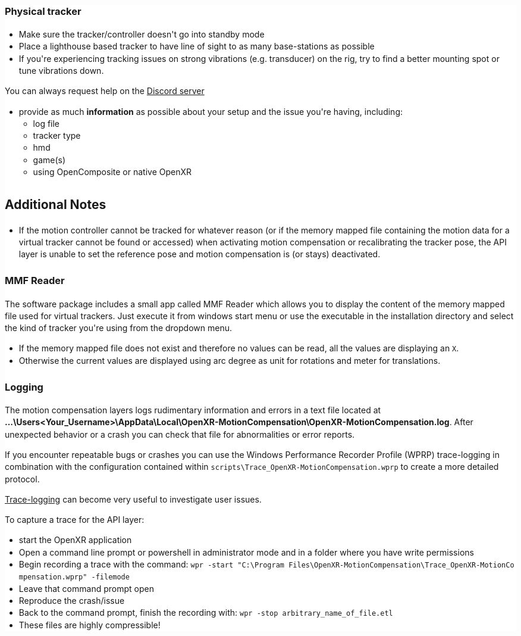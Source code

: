 ### Physical tracker
- Make sure the tracker/controller doesn't go into standby mode
- Place a lighthouse based tracker to have line of sight to as many base-stations as possible
- If you're experiencing tracking issues on strong vibrations (e.g. transducer) on the rig, try to find a better mounting spot or tune vibrations down. 

You can always request help on the [Discord server](https://discord.gg/BVWugph5XF)
- provide as much **information** as possible about your setup and the issue you're having, including:
  - log file
  - tracker type
  - hmd
  - game(s)
  - using OpenComposite or native OpenXR

## Additional Notes

- If the motion controller cannot be tracked for whatever reason (or if the memory mapped file containing the motion data for a virtual tracker cannot be found or accessed) when activating motion compensation or recalibrating the tracker pose, the API layer is unable to set the reference pose and motion compensation is (or stays) deactivated.

### MMF Reader
The software package includes a small app called MMF Reader which allows you to display the content of the memory mapped file used for virtual trackers. Just execute it from windows start menu or use the executable in the installation directory and select the kind of tracker you're using from the dropdown menu. 
- If the memory mapped file does not exist and therefore no values can be read, all the values are displaying an `X`. 
- Otherwise the current values are displayed using arc degree as unit for rotations and meter for translations.

### Logging
The motion compensation layers logs rudimentary information and errors in a text file located at **...\Users\<Your_Username>\AppData\Local\OpenXR-MotionCompensation\OpenXR-MotionCompensation.log**. After unexpected behavior or a crash you can check that file for abnormalities or error reports.

If you encounter repeatable bugs or crashes you can use the Windows Performance Recorder Profile (WPRP) trace-logging in combination with the configuration contained within `scripts\Trace_OpenXR-MotionCompensation.wprp` to create a more detailed protocol.

[Trace-logging](https://docs.microsoft.com/en-us/windows/win32/tracelogging/trace-logging-portal) can become very useful to investigate user issues.

To capture a trace for the API layer:

- start the OpenXR application
- Open a command line prompt or powershell in administrator mode and in a folder where you have write permissions
- Begin recording a trace with the command: `wpr -start "C:\Program Files\OpenXR-MotionCompensation\Trace_OpenXR-MotionCompensation.wprp" -filemode`
- Leave that command prompt open
- Reproduce the crash/issue
- Back to the command prompt, finish the recording with: `wpr -stop arbitrary_name_of_file.etl`
- These files are highly compressible!
